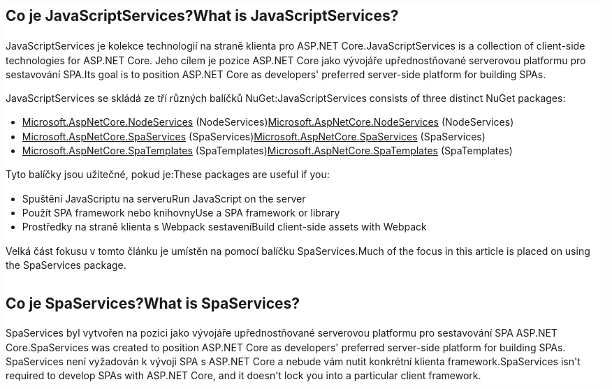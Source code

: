 <a name="what-is-js-services"></a>

## <a name="what-is-javascriptservices"></a><span data-ttu-id="5cbdd-110">Co je JavaScriptServices?</span><span class="sxs-lookup"><span data-stu-id="5cbdd-110">What is JavaScriptServices?</span></span>

<span data-ttu-id="5cbdd-111">JavaScriptServices je kolekce technologií na straně klienta pro ASP.NET Core.</span><span class="sxs-lookup"><span data-stu-id="5cbdd-111">JavaScriptServices is a collection of client-side technologies for ASP.NET Core.</span></span> <span data-ttu-id="5cbdd-112">Jeho cílem je pozice ASP.NET Core jako vývojáře upřednostňované serverovou platformu pro sestavování SPA.</span><span class="sxs-lookup"><span data-stu-id="5cbdd-112">Its goal is to position ASP.NET Core as developers' preferred server-side platform for building SPAs.</span></span>

<span data-ttu-id="5cbdd-113">JavaScriptServices se skládá ze tří různých balíčků NuGet:</span><span class="sxs-lookup"><span data-stu-id="5cbdd-113">JavaScriptServices consists of three distinct NuGet packages:</span></span>
* <span data-ttu-id="5cbdd-114">[Microsoft.AspNetCore.NodeServices](https://www.nuget.org/packages/Microsoft.AspNetCore.NodeServices/) (NodeServices)</span><span class="sxs-lookup"><span data-stu-id="5cbdd-114">[Microsoft.AspNetCore.NodeServices](https://www.nuget.org/packages/Microsoft.AspNetCore.NodeServices/) (NodeServices)</span></span>
* <span data-ttu-id="5cbdd-115">[Microsoft.AspNetCore.SpaServices](https://www.nuget.org/packages/Microsoft.AspNetCore.SpaServices/) (SpaServices)</span><span class="sxs-lookup"><span data-stu-id="5cbdd-115">[Microsoft.AspNetCore.SpaServices](https://www.nuget.org/packages/Microsoft.AspNetCore.SpaServices/) (SpaServices)</span></span>
* <span data-ttu-id="5cbdd-116">[Microsoft.AspNetCore.SpaTemplates](https://www.nuget.org/packages/Microsoft.AspNetCore.SpaTemplates/) (SpaTemplates)</span><span class="sxs-lookup"><span data-stu-id="5cbdd-116">[Microsoft.AspNetCore.SpaTemplates](https://www.nuget.org/packages/Microsoft.AspNetCore.SpaTemplates/) (SpaTemplates)</span></span>

<span data-ttu-id="5cbdd-117">Tyto balíčky jsou užitečné, pokud je:</span><span class="sxs-lookup"><span data-stu-id="5cbdd-117">These packages are useful if you:</span></span>
* <span data-ttu-id="5cbdd-118">Spuštění JavaScriptu na serveru</span><span class="sxs-lookup"><span data-stu-id="5cbdd-118">Run JavaScript on the server</span></span>
* <span data-ttu-id="5cbdd-119">Použít SPA framework nebo knihovny</span><span class="sxs-lookup"><span data-stu-id="5cbdd-119">Use a SPA framework or library</span></span>
* <span data-ttu-id="5cbdd-120">Prostředky na straně klienta s Webpack sestavení</span><span class="sxs-lookup"><span data-stu-id="5cbdd-120">Build client-side assets with Webpack</span></span>

<span data-ttu-id="5cbdd-121">Velká část fokusu v tomto článku je umístěn na pomocí balíčku SpaServices.</span><span class="sxs-lookup"><span data-stu-id="5cbdd-121">Much of the focus in this article is placed on using the SpaServices package.</span></span>

<a name="what-is-spa-services"></a>

## <a name="what-is-spaservices"></a><span data-ttu-id="5cbdd-122">Co je SpaServices?</span><span class="sxs-lookup"><span data-stu-id="5cbdd-122">What is SpaServices?</span></span>

<span data-ttu-id="5cbdd-123">SpaServices byl vytvořen na pozici jako vývojáře upřednostňované serverovou platformu pro sestavování SPA ASP.NET Core.</span><span class="sxs-lookup"><span data-stu-id="5cbdd-123">SpaServices was created to position ASP.NET Core as developers' preferred server-side platform for building SPAs.</span></span> <span data-ttu-id="5cbdd-124">SpaServices není vyžadován k vývoji SPA s ASP.NET Core a nebude vám nutit konkrétní klienta framework.</span><span class="sxs-lookup"><span data-stu-id="5cbdd-124">SpaServices isn't required to develop SPAs with ASP.NET Core, and it doesn't lock you into a particular client framework.</span></span>
